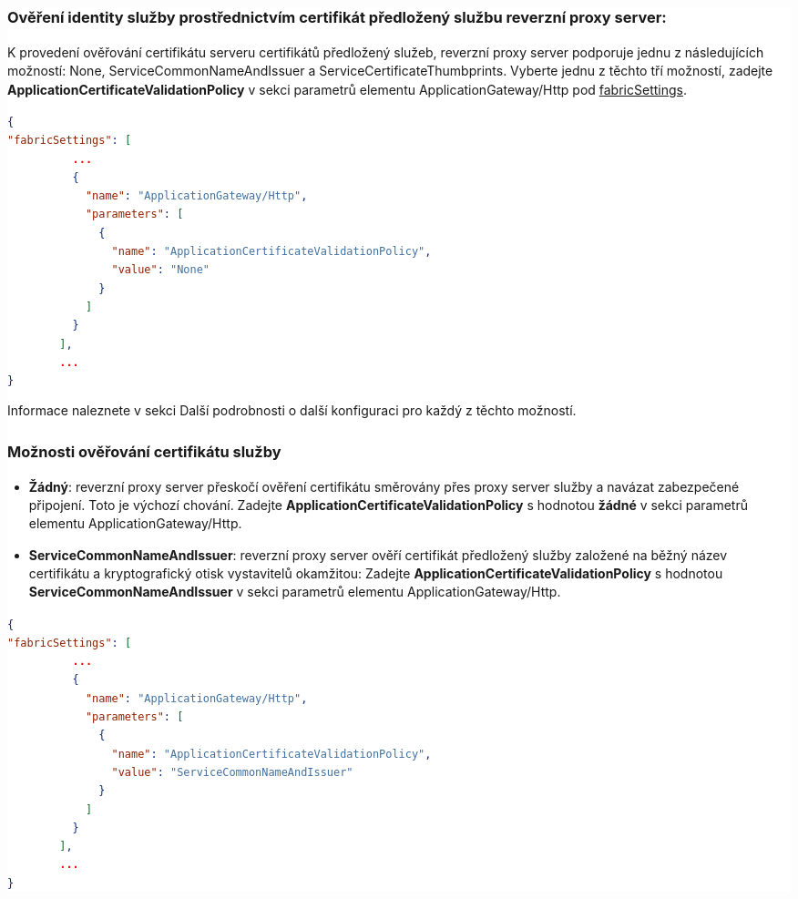### <a name="reverse-proxy-verifying-the-services-identity-via-the-certificate-presented-by-the-service"></a>Ověření identity služby prostřednictvím certifikát předložený službu reverzní proxy server:
K provedení ověřování certifikátu serveru certifikátů předložený služeb, reverzní proxy server podporuje jednu z následujících možností: None, ServiceCommonNameAndIssuer a ServiceCertificateThumbprints.
Vyberte jednu z těchto tří možností, zadejte **ApplicationCertificateValidationPolicy** v sekci parametrů elementu ApplicationGateway/Http pod [fabricSettings](service-fabric-cluster-fabric-settings.md).

```json
{
"fabricSettings": [
          ...
          {
            "name": "ApplicationGateway/Http",
            "parameters": [
              {
                "name": "ApplicationCertificateValidationPolicy",
                "value": "None"
              }
            ]
          }
        ],
        ...
}
```

Informace naleznete v sekci Další podrobnosti o další konfiguraci pro každý z těchto možností.

### <a name="service-certificate-validation-options"></a>Možnosti ověřování certifikátu služby 

- **Žádný**: reverzní proxy server přeskočí ověření certifikátu směrovány přes proxy server služby a navázat zabezpečené připojení. Toto je výchozí chování.
Zadejte **ApplicationCertificateValidationPolicy** s hodnotou **žádné** v sekci parametrů elementu ApplicationGateway/Http.

- **ServiceCommonNameAndIssuer**: reverzní proxy server ověří certifikát předložený služby založené na běžný název certifikátu a kryptografický otisk vystavitelů okamžitou: Zadejte **ApplicationCertificateValidationPolicy** s hodnotou **ServiceCommonNameAndIssuer** v sekci parametrů elementu ApplicationGateway/Http.

```json
{
"fabricSettings": [
          ...
          {
            "name": "ApplicationGateway/Http",
            "parameters": [
              {
                "name": "ApplicationCertificateValidationPolicy",
                "value": "ServiceCommonNameAndIssuer"
              }
            ]
          }
        ],
        ...
}
```
